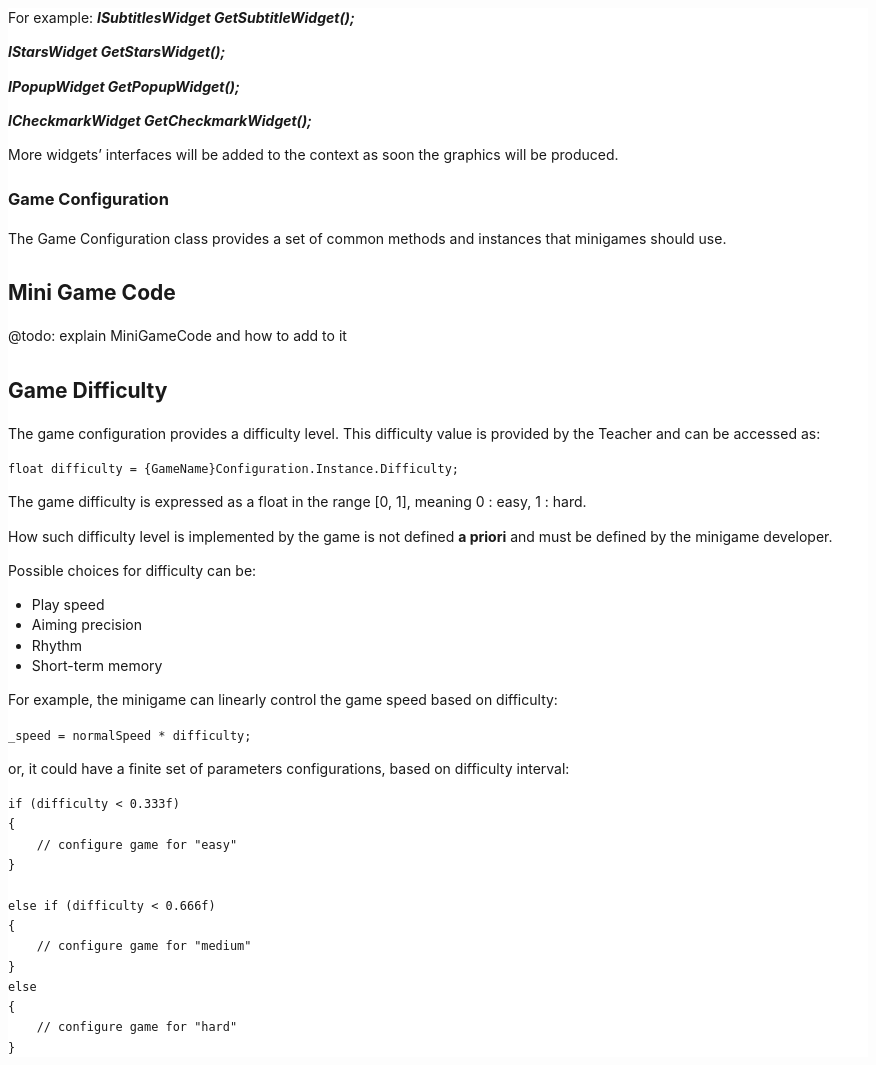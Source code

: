 For example:
**_ISubtitlesWidget GetSubtitleWidget();_**

**_IStarsWidget GetStarsWidget();_**

**_IPopupWidget GetPopupWidget();_**

**_ICheckmarkWidget GetCheckmarkWidget();_**

More widgets’ interfaces will be added to the context as soon the graphics will be produced.





### Game Configuration

The Game Configuration class provides a set of common methods and instances that minigames should use.


## Mini Game Code

@todo: explain MiniGameCode and how to add to it


## Game Difficulty

The game configuration provides a difficulty level.
This difficulty value is provided by the Teacher and can be accessed as:

```
float difficulty = {GameName}Configuration.Instance.Difficulty;
```

The game difficulty is expressed as a float in the range [0, 1],
meaning 0 : easy, 1 : hard.

How such difficulty level is implemented by the game is not defined **a priori**
and must be defined by the minigame developer.

Possible choices for difficulty can be:
 * Play speed
 * Aiming precision 
 * Rhythm
 * Short-term memory

For example, the minigame can linearly control the game speed based on difficulty:
```
_speed = normalSpeed * difficulty;
```

or, it could have a finite set of parameters configurations, based on difficulty interval:

```
if (difficulty < 0.333f)
{
	// configure game for "easy"
}

else if (difficulty < 0.666f)
{
	// configure game for "medium"
}
else
{
	// configure game for "hard"
}
```
